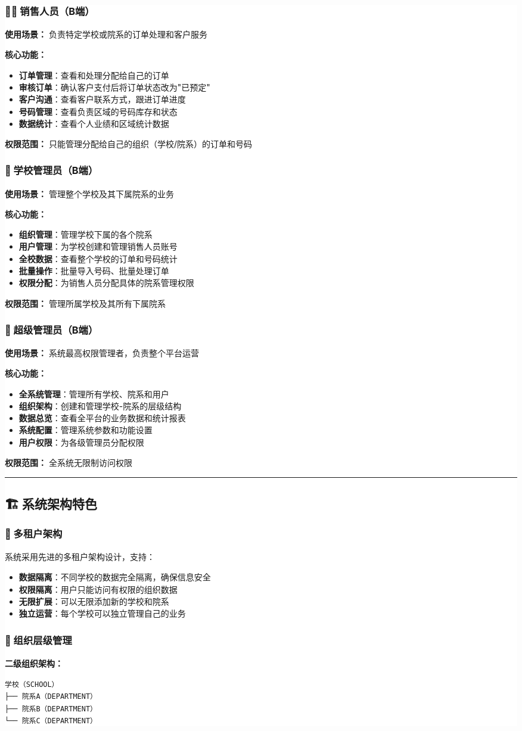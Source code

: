 ### 👨‍💼 销售人员（B端）
**使用场景：** 负责特定学校或院系的订单处理和客户服务

**核心功能：**
- **订单管理**：查看和处理分配给自己的订单
- **审核订单**：确认客户支付后将订单状态改为"已预定"
- **客户沟通**：查看客户联系方式，跟进订单进度
- **号码管理**：查看负责区域的号码库存和状态
- **数据统计**：查看个人业绩和区域统计数据

**权限范围：** 只能管理分配给自己的组织（学校/院系）的订单和号码

### 🏫 学校管理员（B端）
**使用场景：** 管理整个学校及其下属院系的业务

**核心功能：**
- **组织管理**：管理学校下属的各个院系
- **用户管理**：为学校创建和管理销售人员账号
- **全校数据**：查看整个学校的订单和号码统计
- **批量操作**：批量导入号码、批量处理订单
- **权限分配**：为销售人员分配具体的院系管理权限

**权限范围：** 管理所属学校及其所有下属院系

### 🔧 超级管理员（B端）
**使用场景：** 系统最高权限管理者，负责整个平台运营

**核心功能：**
- **全系统管理**：管理所有学校、院系和用户
- **组织架构**：创建和管理学校-院系的层级结构
- **数据总览**：查看全平台的业务数据和统计报表
- **系统配置**：管理系统参数和功能设置
- **用户权限**：为各级管理员分配权限

**权限范围：** 全系统无限制访问权限

---

## 🏗️ 系统架构特色

### 🏢 多租户架构
系统采用先进的多租户架构设计，支持：

- **数据隔离**：不同学校的数据完全隔离，确保信息安全
- **权限隔离**：用户只能访问有权限的组织数据
- **无限扩展**：可以无限添加新的学校和院系
- **独立运营**：每个学校可以独立管理自己的业务

### 🌳 组织层级管理
**二级组织架构：**
```
学校（SCHOOL）
├── 院系A（DEPARTMENT）
├── 院系B（DEPARTMENT）
└── 院系C（DEPARTMENT）
```

